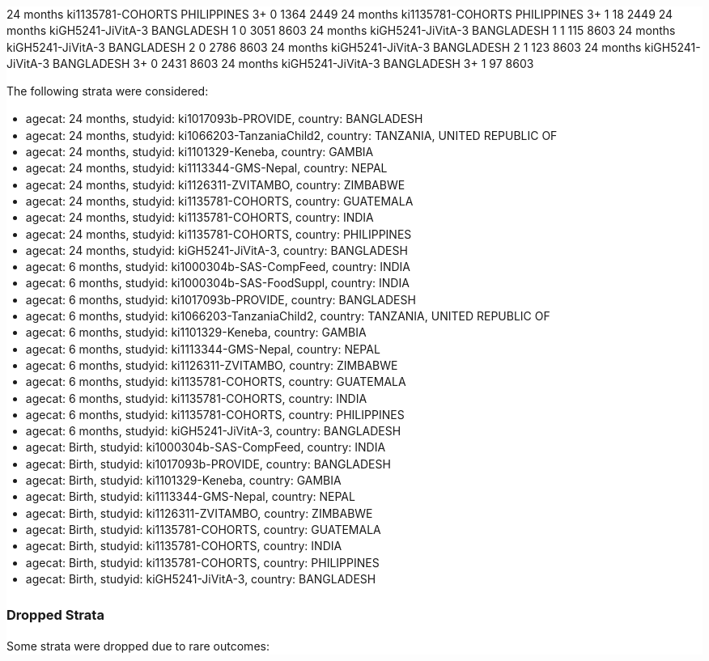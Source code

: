 24 months   ki1135781-COHORTS          PHILIPPINES                    3+              0     1364    2449
24 months   ki1135781-COHORTS          PHILIPPINES                    3+              1       18    2449
24 months   kiGH5241-JiVitA-3          BANGLADESH                     1               0     3051    8603
24 months   kiGH5241-JiVitA-3          BANGLADESH                     1               1      115    8603
24 months   kiGH5241-JiVitA-3          BANGLADESH                     2               0     2786    8603
24 months   kiGH5241-JiVitA-3          BANGLADESH                     2               1      123    8603
24 months   kiGH5241-JiVitA-3          BANGLADESH                     3+              0     2431    8603
24 months   kiGH5241-JiVitA-3          BANGLADESH                     3+              1       97    8603


The following strata were considered:

* agecat: 24 months, studyid: ki1017093b-PROVIDE, country: BANGLADESH
* agecat: 24 months, studyid: ki1066203-TanzaniaChild2, country: TANZANIA, UNITED REPUBLIC OF
* agecat: 24 months, studyid: ki1101329-Keneba, country: GAMBIA
* agecat: 24 months, studyid: ki1113344-GMS-Nepal, country: NEPAL
* agecat: 24 months, studyid: ki1126311-ZVITAMBO, country: ZIMBABWE
* agecat: 24 months, studyid: ki1135781-COHORTS, country: GUATEMALA
* agecat: 24 months, studyid: ki1135781-COHORTS, country: INDIA
* agecat: 24 months, studyid: ki1135781-COHORTS, country: PHILIPPINES
* agecat: 24 months, studyid: kiGH5241-JiVitA-3, country: BANGLADESH
* agecat: 6 months, studyid: ki1000304b-SAS-CompFeed, country: INDIA
* agecat: 6 months, studyid: ki1000304b-SAS-FoodSuppl, country: INDIA
* agecat: 6 months, studyid: ki1017093b-PROVIDE, country: BANGLADESH
* agecat: 6 months, studyid: ki1066203-TanzaniaChild2, country: TANZANIA, UNITED REPUBLIC OF
* agecat: 6 months, studyid: ki1101329-Keneba, country: GAMBIA
* agecat: 6 months, studyid: ki1113344-GMS-Nepal, country: NEPAL
* agecat: 6 months, studyid: ki1126311-ZVITAMBO, country: ZIMBABWE
* agecat: 6 months, studyid: ki1135781-COHORTS, country: GUATEMALA
* agecat: 6 months, studyid: ki1135781-COHORTS, country: INDIA
* agecat: 6 months, studyid: ki1135781-COHORTS, country: PHILIPPINES
* agecat: 6 months, studyid: kiGH5241-JiVitA-3, country: BANGLADESH
* agecat: Birth, studyid: ki1000304b-SAS-CompFeed, country: INDIA
* agecat: Birth, studyid: ki1017093b-PROVIDE, country: BANGLADESH
* agecat: Birth, studyid: ki1101329-Keneba, country: GAMBIA
* agecat: Birth, studyid: ki1113344-GMS-Nepal, country: NEPAL
* agecat: Birth, studyid: ki1126311-ZVITAMBO, country: ZIMBABWE
* agecat: Birth, studyid: ki1135781-COHORTS, country: GUATEMALA
* agecat: Birth, studyid: ki1135781-COHORTS, country: INDIA
* agecat: Birth, studyid: ki1135781-COHORTS, country: PHILIPPINES
* agecat: Birth, studyid: kiGH5241-JiVitA-3, country: BANGLADESH

### Dropped Strata

Some strata were dropped due to rare outcomes:
